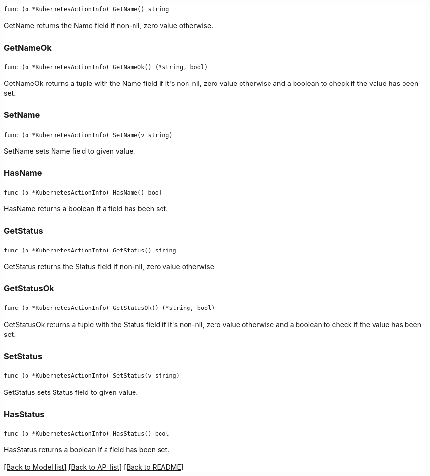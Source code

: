 `func (o *KubernetesActionInfo) GetName() string`

GetName returns the Name field if non-nil, zero value otherwise.

### GetNameOk

`func (o *KubernetesActionInfo) GetNameOk() (*string, bool)`

GetNameOk returns a tuple with the Name field if it's non-nil, zero value otherwise
and a boolean to check if the value has been set.

### SetName

`func (o *KubernetesActionInfo) SetName(v string)`

SetName sets Name field to given value.

### HasName

`func (o *KubernetesActionInfo) HasName() bool`

HasName returns a boolean if a field has been set.

### GetStatus

`func (o *KubernetesActionInfo) GetStatus() string`

GetStatus returns the Status field if non-nil, zero value otherwise.

### GetStatusOk

`func (o *KubernetesActionInfo) GetStatusOk() (*string, bool)`

GetStatusOk returns a tuple with the Status field if it's non-nil, zero value otherwise
and a boolean to check if the value has been set.

### SetStatus

`func (o *KubernetesActionInfo) SetStatus(v string)`

SetStatus sets Status field to given value.

### HasStatus

`func (o *KubernetesActionInfo) HasStatus() bool`

HasStatus returns a boolean if a field has been set.


[[Back to Model list]](../README.md#documentation-for-models) [[Back to API list]](../README.md#documentation-for-api-endpoints) [[Back to README]](../README.md)


